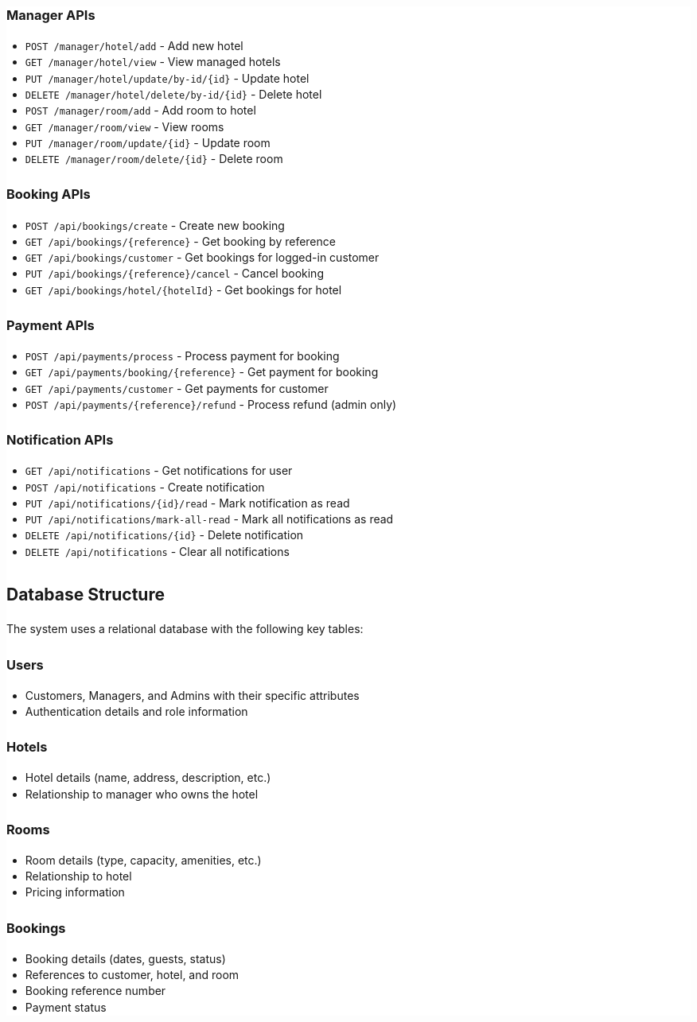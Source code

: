 ### Manager APIs
- `POST /manager/hotel/add` - Add new hotel
- `GET /manager/hotel/view` - View managed hotels
- `PUT /manager/hotel/update/by-id/{id}` - Update hotel
- `DELETE /manager/hotel/delete/by-id/{id}` - Delete hotel
- `POST /manager/room/add` - Add room to hotel
- `GET /manager/room/view` - View rooms
- `PUT /manager/room/update/{id}` - Update room
- `DELETE /manager/room/delete/{id}` - Delete room

### Booking APIs
- `POST /api/bookings/create` - Create new booking
- `GET /api/bookings/{reference}` - Get booking by reference
- `GET /api/bookings/customer` - Get bookings for logged-in customer
- `PUT /api/bookings/{reference}/cancel` - Cancel booking
- `GET /api/bookings/hotel/{hotelId}` - Get bookings for hotel

### Payment APIs
- `POST /api/payments/process` - Process payment for booking
- `GET /api/payments/booking/{reference}` - Get payment for booking
- `GET /api/payments/customer` - Get payments for customer
- `POST /api/payments/{reference}/refund` - Process refund (admin only)

### Notification APIs
- `GET /api/notifications` - Get notifications for user
- `POST /api/notifications` - Create notification
- `PUT /api/notifications/{id}/read` - Mark notification as read
- `PUT /api/notifications/mark-all-read` - Mark all notifications as read
- `DELETE /api/notifications/{id}` - Delete notification
- `DELETE /api/notifications` - Clear all notifications

## Database Structure

The system uses a relational database with the following key tables:

### Users
- Customers, Managers, and Admins with their specific attributes
- Authentication details and role information

### Hotels
- Hotel details (name, address, description, etc.)
- Relationship to manager who owns the hotel

### Rooms
- Room details (type, capacity, amenities, etc.)
- Relationship to hotel
- Pricing information

### Bookings
- Booking details (dates, guests, status)
- References to customer, hotel, and room
- Booking reference number
- Payment status
